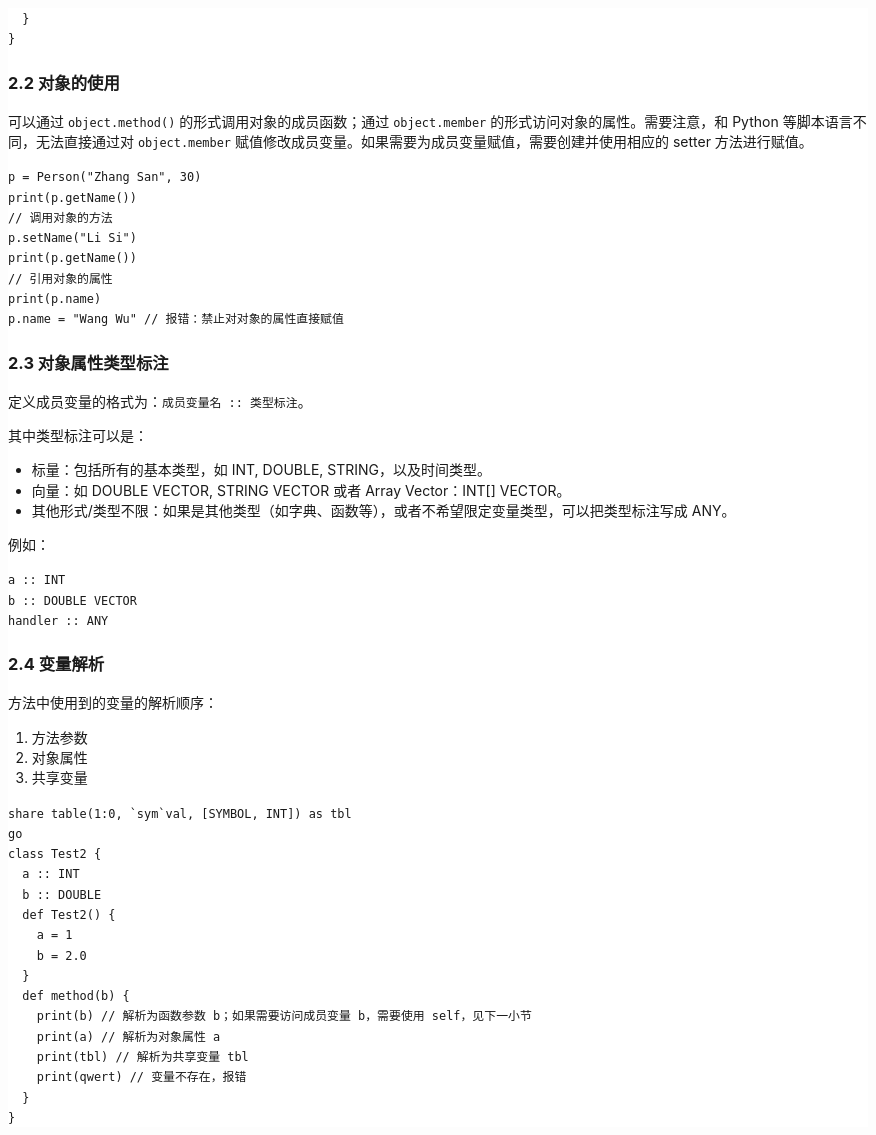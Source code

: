 ```
  }
}
```

### 2.2 对象的使用

可以通过 `object.method()` 的形式调用对象的成员函数；通过 `object.member` 的形式访问对象的属性。需要注意，和 Python 等脚本语言不同，无法直接通过对 `object.member` 赋值修改成员变量。如果需要为成员变量赋值，需要创建并使用相应的 setter 方法进行赋值。

```
p = Person("Zhang San", 30)
print(p.getName())
// 调用对象的方法
p.setName("Li Si")
print(p.getName())
// 引用对象的属性
print(p.name)
p.name = "Wang Wu" // 报错：禁止对对象的属性直接赋值
```

### 2.3 对象属性类型标注

定义成员变量的格式为：`成员变量名 :: 类型标注`。

其中类型标注可以是：

* 标量：包括所有的基本类型，如 INT, DOUBLE, STRING，以及时间类型。
* 向量：如 DOUBLE VECTOR, STRING VECTOR 或者 Array Vector：INT[] VECTOR。
* 其他形式/类型不限：如果是其他类型（如字典、函数等），或者不希望限定变量类型，可以把类型标注写成 ANY。

例如：

```
a :: INT
b :: DOUBLE VECTOR
handler :: ANY
```

### 2.4 变量解析

方法中使用到的变量的解析顺序：

1. 方法参数
2. 对象属性
3. 共享变量

```
share table(1:0, `sym`val, [SYMBOL, INT]) as tbl
go
class Test2 {
  a :: INT
  b :: DOUBLE
  def Test2() {
    a = 1
    b = 2.0
  }
  def method(b) {
    print(b) // 解析为函数参数 b；如果需要访问成员变量 b，需要使用 self，见下一小节
    print(a) // 解析为对象属性 a
    print(tbl) // 解析为共享变量 tbl
    print(qwert) // 变量不存在，报错
  }
}
```
